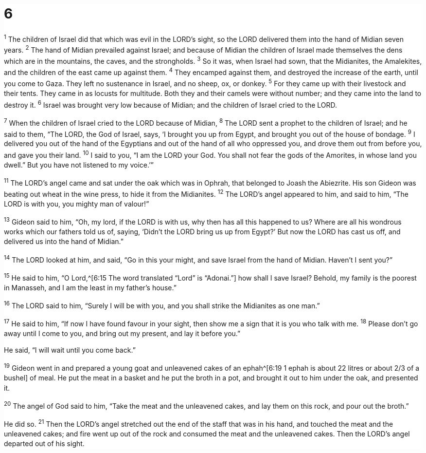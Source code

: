 # 6 
<sup>1</sup> The children of Israel did that which was evil in the LORD’s sight, so the LORD delivered them into the hand of Midian seven years. <sup>2</sup> The hand of Midian prevailed against Israel; and because of Midian the children of Israel made themselves the dens which are in the mountains, the caves, and the strongholds. <sup>3</sup> So it was, when Israel had sown, that the Midianites, the Amalekites, and the children of the east came up against them. <sup>4</sup> They encamped against them, and destroyed the increase of the earth, until you come to Gaza. They left no sustenance in Israel, and no sheep, ox, or donkey. <sup>5</sup> For they came up with their livestock and their tents. They came in as locusts for multitude. Both they and their camels were without number; and they came into the land to destroy it. <sup>6</sup> Israel was brought very low because of Midian; and the children of Israel cried to the LORD. 

<sup>7</sup> When the children of Israel cried to the LORD because of Midian, <sup>8</sup> The LORD sent a prophet to the children of Israel; and he said to them, “The LORD, the God of Israel, says, ‘I brought you up from Egypt, and brought you out of the house of bondage. <sup>9</sup> I delivered you out of the hand of the Egyptians and out of the hand of all who oppressed you, and drove them out from before you, and gave you their land. <sup>10</sup> I said to you, “I am the LORD your God. You shall not fear the gods of the Amorites, in whose land you dwell.” But you have not listened to my voice.’” 

<sup>11</sup> The LORD’s angel came and sat under the oak which was in Ophrah, that belonged to Joash the Abiezrite. His son Gideon was beating out wheat in the wine press, to hide it from the Midianites. <sup>12</sup> The LORD’s angel appeared to him, and said to him, “The LORD is with you, you mighty man of valour!” 

<sup>13</sup> Gideon said to him, “Oh, my lord, if the LORD is with us, why then has all this happened to us? Where are all his wondrous works which our fathers told us of, saying, ‘Didn’t the LORD bring us up from Egypt?’ But now the LORD has cast us off, and delivered us into the hand of Midian.” 

<sup>14</sup> The LORD looked at him, and said, “Go in this your might, and save Israel from the hand of Midian. Haven’t I sent you?” 

<sup>15</sup> He said to him, “O Lord,^[6:15 The word translated “Lord” is “Adonai.”] how shall I save Israel? Behold, my family is the poorest in Manasseh, and I am the least in my father’s house.” 


<sup>16</sup> The LORD said to him, “Surely I will be with you, and you shall strike the Midianites as one man.” 

<sup>17</sup> He said to him, “If now I have found favour in your sight, then show me a sign that it is you who talk with me. <sup>18</sup> Please don’t go away until I come to you, and bring out my present, and lay it before you.” 

He said, “I will wait until you come back.” 

<sup>19</sup> Gideon went in and prepared a young goat and unleavened cakes of an ephah^[6:19 1 ephah is about 22 litres or about 2/3 of a bushel] of meal. He put the meat in a basket and he put the broth in a pot, and brought it out to him under the oak, and presented it. 


<sup>20</sup> The angel of God said to him, “Take the meat and the unleavened cakes, and lay them on this rock, and pour out the broth.” 

He did so. <sup>21</sup> Then the LORD’s angel stretched out the end of the staff that was in his hand, and touched the meat and the unleavened cakes; and fire went up out of the rock and consumed the meat and the unleavened cakes. Then the LORD’s angel departed out of his sight. 
